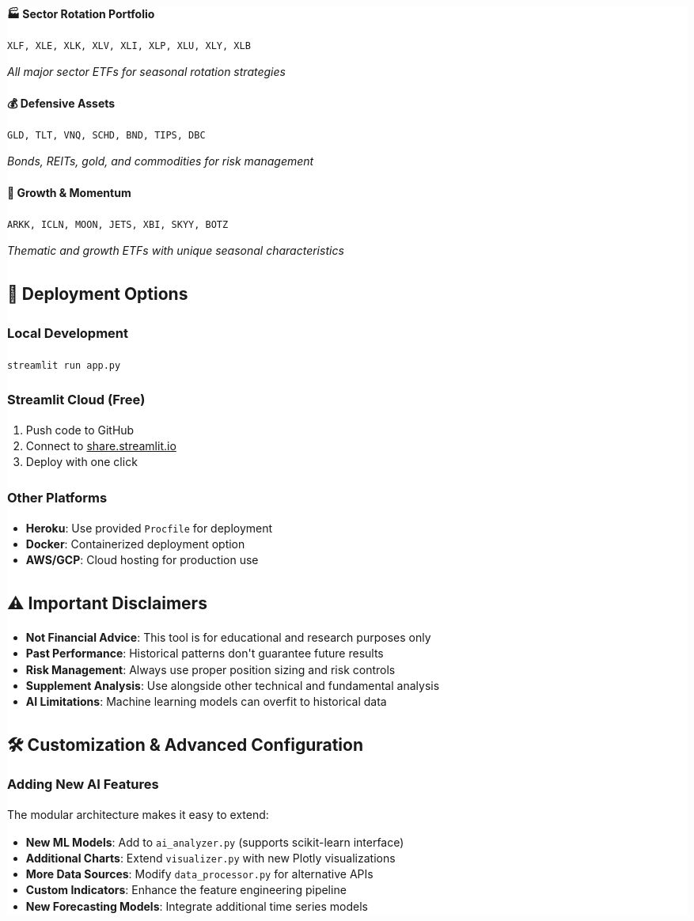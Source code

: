 #### **🏭 Sector Rotation Portfolio**
```
XLF, XLE, XLK, XLV, XLI, XLP, XLU, XLY, XLB
```
*All major sector ETFs for seasonal rotation strategies*

#### **💰 Defensive Assets**
```
GLD, TLT, VNQ, SCHD, BND, TIPS, DBC
```
*Bonds, REITs, gold, and commodities for risk management*

#### **🚀 Growth & Momentum**
```
ARKK, ICLN, MOON, JETS, XBI, SKYY, BOTZ
```
*Thematic and growth ETFs with unique seasonal characteristics*

## 🔮 Deployment Options

### Local Development
```bash
streamlit run app.py
```

### Streamlit Cloud (Free)
1. Push code to GitHub
2. Connect to [share.streamlit.io](https://share.streamlit.io)
3. Deploy with one click

### Other Platforms
- **Heroku**: Use provided `Procfile` for deployment
- **Docker**: Containerized deployment option
- **AWS/GCP**: Cloud hosting for production use

## ⚠️ Important Disclaimers

- **Not Financial Advice**: This tool is for educational and research purposes only
- **Past Performance**: Historical patterns don't guarantee future results
- **Risk Management**: Always use proper position sizing and risk controls
- **Supplement Analysis**: Use alongside other technical and fundamental analysis
- **AI Limitations**: Machine learning models can overfit to historical data

## 🛠️ Customization & Advanced Configuration

### Adding New AI Features

The modular architecture makes it easy to extend:

- **New ML Models**: Add to `ai_analyzer.py` (supports scikit-learn interface)
- **Additional Charts**: Extend `visualizer.py` with new Plotly visualizations  
- **More Data Sources**: Modify `data_processor.py` for alternative APIs
- **Custom Indicators**: Enhance the feature engineering pipeline
- **New Forecasting Models**: Integrate additional time series models
